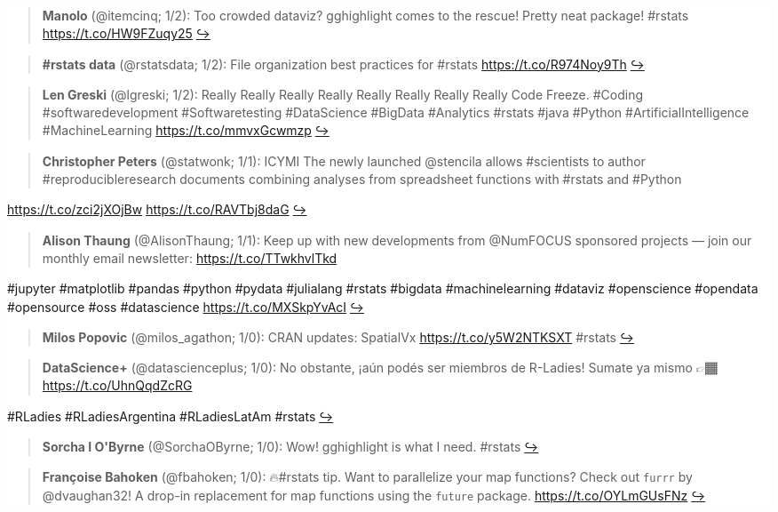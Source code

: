 


> **Manolo** (@itemcinq; 1/2): Too crowded dataviz? gghighlight comes to the rescue! Pretty neat package! #rstats https://t.co/HW9FZuqy25  [&#8618;](https://twitter.com/dataandme/status/1014573474378117124)




> **#rstats data** (@rstatsdata; 1/2): File organization best practices for #rstats https://t.co/R974Noy9Th  [&#8618;](https://twitter.com/dataandme/status/1014542118214361089)




> **Len Greski** (@lgreski; 1/2): Really Really Really Really Really Really Really Really Code Freeze. #Coding #softwaredevelopment #Softwaretesting #DataScience #BigData #Analytics #rstats #java #Python #ArtificialIntelligence #MachineLearning https://t.co/mmvxGcwmzp  [&#8618;](https://twitter.com/dataandme/status/1014533948225957888)




> **Christopher Peters** (@statwonk; 1/1): ICYMI The newly launched @stencila allows #scientists to author #reproducibleresearch documents combining analyses from spreadsheet functions with #rstats and #Python 
>
https://t.co/zci2jXOjBw https://t.co/RAVTbj8daG  [&#8618;](https://twitter.com/dataandme/status/1014615346332995584)




> **Alison Thaung** (@AlisonThaung; 1/1): Keep up with new developments from @NumFOCUS sponsored projects — join our monthly email newsletter: https://t.co/TTwkhvlTkd
>
#jupyter #matplotlib #pandas #python #pydata #julialang #rstats #bigdata #machinelearning #dataviz #openscience #opendata #opensource #oss #datascience https://t.co/MXSkpYvAcI  [&#8618;](https://twitter.com/dataandme/status/1014596391576985601)




> **Milos Popovic** (@milos_agathon; 1/0): CRAN updates: SpatialVx https://t.co/y5W2NTKSXT #rstats  [&#8618;](https://twitter.com/dataandme/status/1014570079537819660)




> **DataScience+** (@datascienceplus; 1/0): No obstante, ¡aún podés ser miembros de R-Ladies! 
Sumate ya mismo 👉🏾 https://t.co/UhnQqdZcRG
>
#RLadies #RLadiesArgentina #RLadiesLatAm #rstats  [&#8618;](https://twitter.com/dataandme/status/1014538548916125696)




> **Sorcha I O'Byrne** (@SorchaOByrne; 1/0): Wow! gghighlight is what I need. #rstats  [&#8618;](https://twitter.com/dataandme/status/1014577497394909184)




> **Françoise Bahoken** (@fbahoken; 1/0): 🔥#rstats tip. Want to parallelize your map functions? Check out `furrr` by @dvaughan32! A drop-in replacement for map functions using the `future` package. https://t.co/OYLmGUsFNz  [&#8618;](https://twitter.com/dataandme/status/1014573810320719872)
